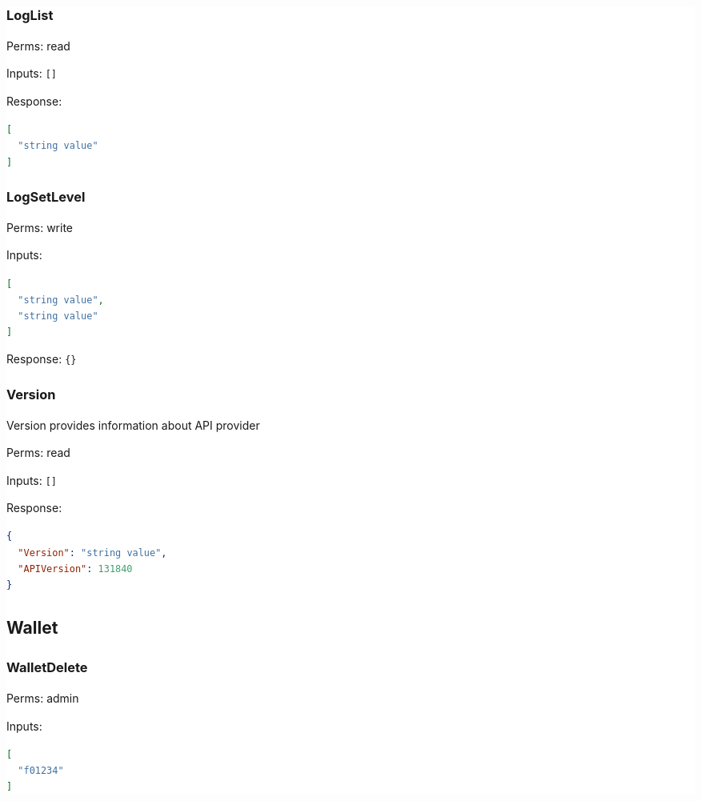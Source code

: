 ### LogList


Perms: read

Inputs: `[]`

Response:
```json
[
  "string value"
]
```

### LogSetLevel


Perms: write

Inputs:
```json
[
  "string value",
  "string value"
]
```

Response: `{}`

### Version
Version provides information about API provider


Perms: read

Inputs: `[]`

Response:
```json
{
  "Version": "string value",
  "APIVersion": 131840
}
```

## Wallet

### WalletDelete


Perms: admin

Inputs:
```json
[
  "f01234"
]
```
